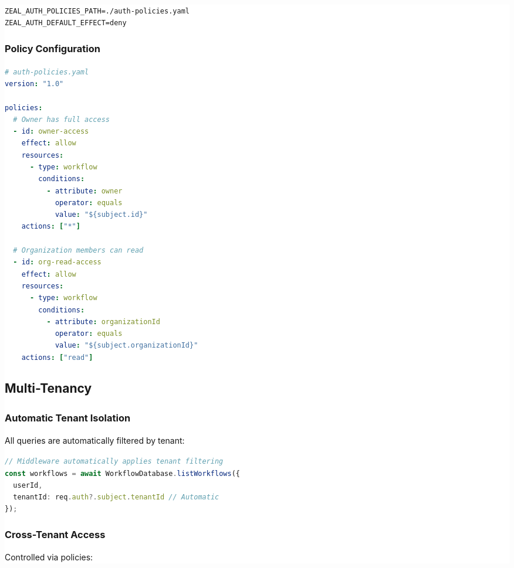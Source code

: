 ```env
ZEAL_AUTH_POLICIES_PATH=./auth-policies.yaml
ZEAL_AUTH_DEFAULT_EFFECT=deny
```

### Policy Configuration

```yaml
# auth-policies.yaml
version: "1.0"

policies:
  # Owner has full access
  - id: owner-access
    effect: allow
    resources:
      - type: workflow
        conditions:
          - attribute: owner
            operator: equals
            value: "${subject.id}"
    actions: ["*"]
  
  # Organization members can read
  - id: org-read-access
    effect: allow
    resources:
      - type: workflow
        conditions:
          - attribute: organizationId
            operator: equals
            value: "${subject.organizationId}"
    actions: ["read"]
```

## Multi-Tenancy

### Automatic Tenant Isolation

All queries are automatically filtered by tenant:

```typescript
// Middleware automatically applies tenant filtering
const workflows = await WorkflowDatabase.listWorkflows({
  userId,
  tenantId: req.auth?.subject.tenantId // Automatic
});
```

### Cross-Tenant Access

Controlled via policies:
